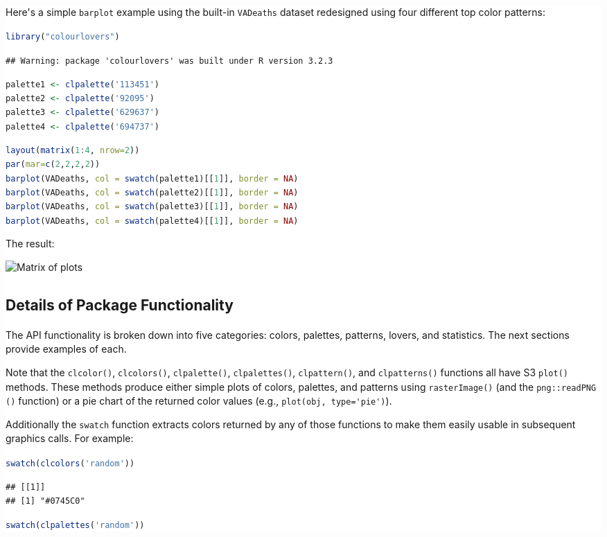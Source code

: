Here's a simple `barplot` example using the built-in `VADeaths` dataset redesigned using four different top color patterns:


```r
library("colourlovers")
```

```
## Warning: package 'colourlovers' was built under R version 3.2.3
```

```r
palette1 <- clpalette('113451')
palette2 <- clpalette('92095')
palette3 <- clpalette('629637')
palette4 <- clpalette('694737')
```

```R
layout(matrix(1:4, nrow=2))
par(mar=c(2,2,2,2))
barplot(VADeaths, col = swatch(palette1)[[1]], border = NA)
barplot(VADeaths, col = swatch(palette2)[[1]], border = NA)
barplot(VADeaths, col = swatch(palette3)[[1]], border = NA)
barplot(VADeaths, col = swatch(palette4)[[1]], border = NA)
```

The result:

![Matrix of plots](http://i.imgur.com/KQOFx9G.png)


## Details of Package Functionality ##

The API functionality is broken down into five categories: colors, palettes, patterns, lovers, and statistics. The next sections provide examples of each.

Note that the `clcolor()`, `clcolors()`, `clpalette()`, `clpalettes()`, `clpattern()`, and `clpatterns()` functions all have S3 `plot()` methods. These methods produce either simple plots of colors, palettes, and patterns using `rasterImage()` (and the `png::readPNG()` function) or a pie chart of the returned color values (e.g., `plot(obj, type='pie')`).

Additionally the `swatch` function extracts colors returned by any of those functions to make them easily usable in subsequent graphics calls. For example:


```r
swatch(clcolors('random'))
```

```
## [[1]]
## [1] "#0745C0"
```

```r
swatch(clpalettes('random'))
```
